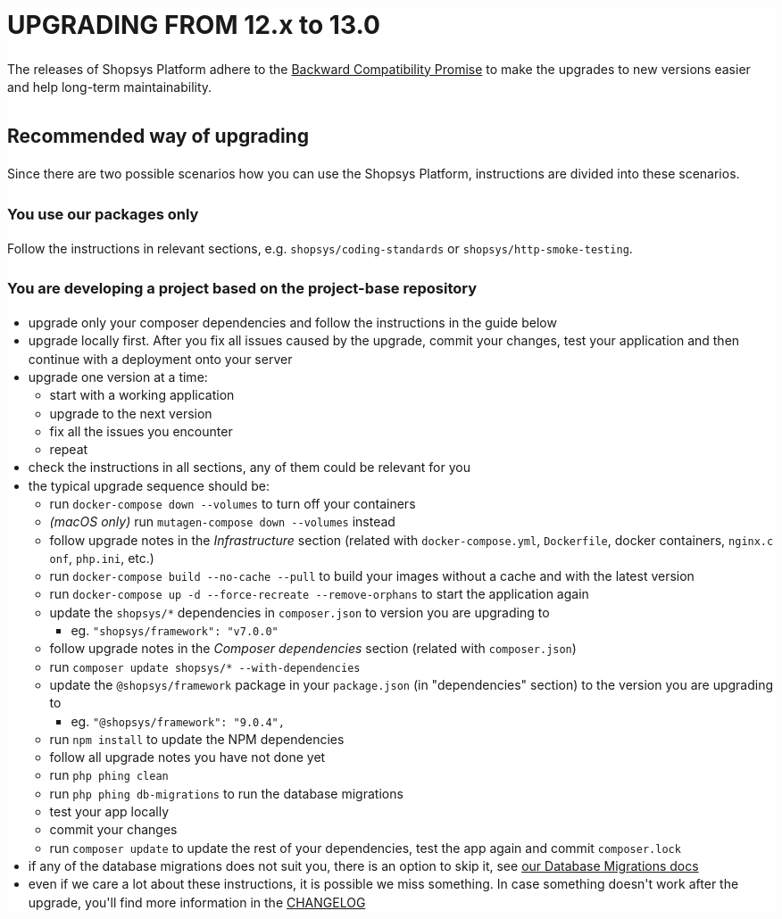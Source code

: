 # UPGRADING FROM 12.x to 13.0
The releases of Shopsys Platform adhere to the [Backward Compatibility Promise](https://docs.shopsys.com/en/latest/contributing/backward-compatibility-promise/) to make the upgrades to new versions easier and help long-term maintainability.

## Recommended way of upgrading
Since there are two possible scenarios how you can use the Shopsys Platform, instructions are divided into these scenarios.

### You use our packages only
Follow the instructions in relevant sections, e.g. `shopsys/coding-standards` or `shopsys/http-smoke-testing`.

### You are developing a project based on the project-base repository
* upgrade only your composer dependencies and follow the instructions in the guide below
* upgrade locally first. After you fix all issues caused by the upgrade, commit your changes, test your application and then continue with a deployment onto your server
* upgrade one version at a time:
    * start with a working application
    * upgrade to the next version
    * fix all the issues you encounter
    * repeat
* check the instructions in all sections, any of them could be relevant for you
* the typical upgrade sequence should be:
    * run `docker-compose down --volumes` to turn off your containers
    * *(macOS only)* run `mutagen-compose down --volumes` instead
    * follow upgrade notes in the *Infrastructure* section (related with `docker-compose.yml`, `Dockerfile`, docker containers, `nginx.conf`, `php.ini`, etc.)
    * run `docker-compose build --no-cache --pull` to build your images without a cache and with the latest version
    * run `docker-compose up -d --force-recreate --remove-orphans` to start the application again
    * update the `shopsys/*` dependencies in `composer.json` to version you are upgrading to
        * eg. `"shopsys/framework": "v7.0.0"`
    * follow upgrade notes in the *Composer dependencies* section (related with `composer.json`)
    * run `composer update shopsys/* --with-dependencies`
    * update the `@shopsys/framework` package in your `package.json` (in "dependencies" section) to the version you are upgrading to
        * eg. `"@shopsys/framework": "9.0.4",`
    * run `npm install` to update the NPM dependencies
    * follow all upgrade notes you have not done yet
    * run `php phing clean`
    * run `php phing db-migrations` to run the database migrations
    * test your app locally
    * commit your changes
    * run `composer update` to update the rest of your dependencies, test the app again and commit `composer.lock`
* if any of the database migrations does not suit you, there is an option to skip it, see [our Database Migrations docs](https://docs.shopsys.com/en/latest/introduction/database-migrations/#reordering-and-skipping-migrations)
* even if we care a lot about these instructions, it is possible we miss something. In case something doesn't work after the upgrade, you'll find more information in the [CHANGELOG](CHANGELOG-12.1.md)
